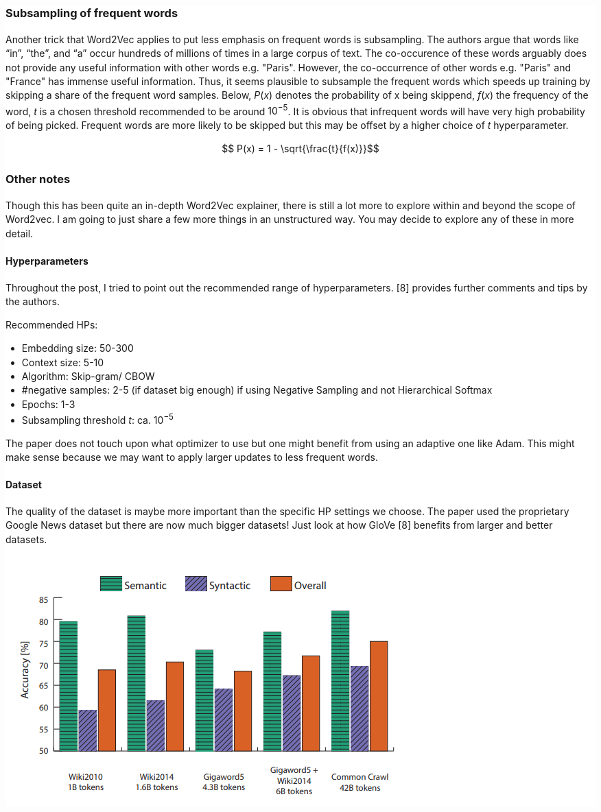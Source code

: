 ### Subsampling of frequent words

Another trick that Word2Vec applies to put less emphasis on frequent words is subsampling. The authors argue that words like “in”, “the”, and “a” occur hundreds of millions of times in a large corpus of text. The co-occurence of these words arguably does not provide any useful information with other words e.g. "Paris". However, the co-occurrence of other words e.g. "Paris" and "France" has immense useful information. Thus, it seems plausible to subsample the frequent words which speeds up training by skipping a share of the frequent word samples. Below, $P(x)$ denotes the probability of x being skippend, $f(x)$  the frequency of the word, $t$ is a chosen threshold recommended to be around $10^{-5}$. It is obvious that infrequent words will have very high probability of being picked. Frequent words are more likely to be skipped but this may be offset by a higher choice of $t$ hyperparameter.

$$ P(x) = 1 -  \sqrt{\frac{t}{f(x)}}$$

### Other notes 

Though this has been quite an in-depth Word2Vec explainer, there is still a lot more to explore within and beyond the scope of Word2vec. I am going to just share a few more things in an unstructured way. You may decide to explore any of these in more detail.

#### Hyperparameters
Throughout the post, I tried to point out the recommended range of hyperparameters. [8] provides further comments and tips by the authors. 

Recommended HPs:
- Embedding size: 50-300
- Context size: 5-10
- Algorithm: Skip-gram/ CBOW
- #negative samples: 2-5 (if dataset big enough) if using Negative Sampling and not Hierarchical Softmax
- Epochs: 1-3
- Subsampling threshold $t$: ca. $10^{-5}$

The paper does not touch upon what optimizer to use but one might benefit from using an adaptive one like Adam. This might make sense because we may want to apply larger updates to less frequent words.

#### Dataset
The quality of the dataset is maybe more important than the specific HP settings we choose. The paper used the proprietary Google News dataset but there are now much bigger datasets! Just look at how GloVe [8] benefits from larger and better datasets.

![](/images/word2vec/glove_perf.png)
